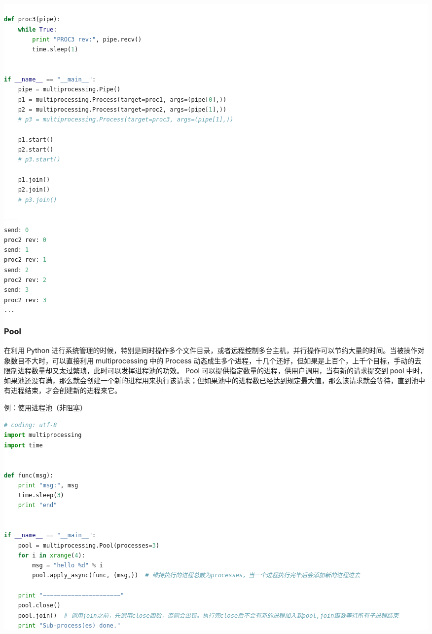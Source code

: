 ```python

def proc3(pipe):
    while True:
        print "PROC3 rev:", pipe.recv()
        time.sleep(1)


if __name__ == "__main__":
    pipe = multiprocessing.Pipe()
    p1 = multiprocessing.Process(target=proc1, args=(pipe[0],))
    p2 = multiprocessing.Process(target=proc2, args=(pipe[1],))
    # p3 = multiprocessing.Process(target=proc3, args=(pipe[1],))

    p1.start()
    p2.start()
    # p3.start()

    p1.join()
    p2.join()
    # p3.join()

----
send: 0
proc2 rev: 0
send: 1
proc2 rev: 1
send: 2
proc2 rev: 2
send: 3
proc2 rev: 3
...
```

### Pool

在利用 Python 进行系统管理的时候，特别是同时操作多个文件目录，或者远程控制多台主机，并行操作可以节约大量的时间。当被操作对象数目不大时，可以直接利用 multiprocessing 中的 Process 动态成生多个进程，十几个还好，但如果是上百个，上千个目标，手动的去限制进程数量却又太过繁琐，此时可以发挥进程池的功效。
Pool 可以提供指定数量的进程，供用户调用，当有新的请求提交到 pool 中时，如果池还没有满，那么就会创建一个新的进程用来执行该请求；但如果池中的进程数已经达到规定最大值，那么该请求就会等待，直到池中有进程结束，才会创建新的进程来它。

例：使用进程池（非阻塞）

```python
# coding: utf-8
import multiprocessing
import time


def func(msg):
    print "msg:", msg
    time.sleep(3)
    print "end"


if __name__ == "__main__":
    pool = multiprocessing.Pool(processes=3)
    for i in xrange(4):
        msg = "hello %d" % i
        pool.apply_async(func, (msg,))  # 维持执行的进程总数为processes，当一个进程执行完毕后会添加新的进程进去

    print "~~~~~~~~~~~~~~~~~~~~~~"
    pool.close()
    pool.join()  # 调用join之前，先调用close函数，否则会出错。执行完close后不会有新的进程加入到pool,join函数等待所有子进程结束
    print "Sub-process(es) done."
```